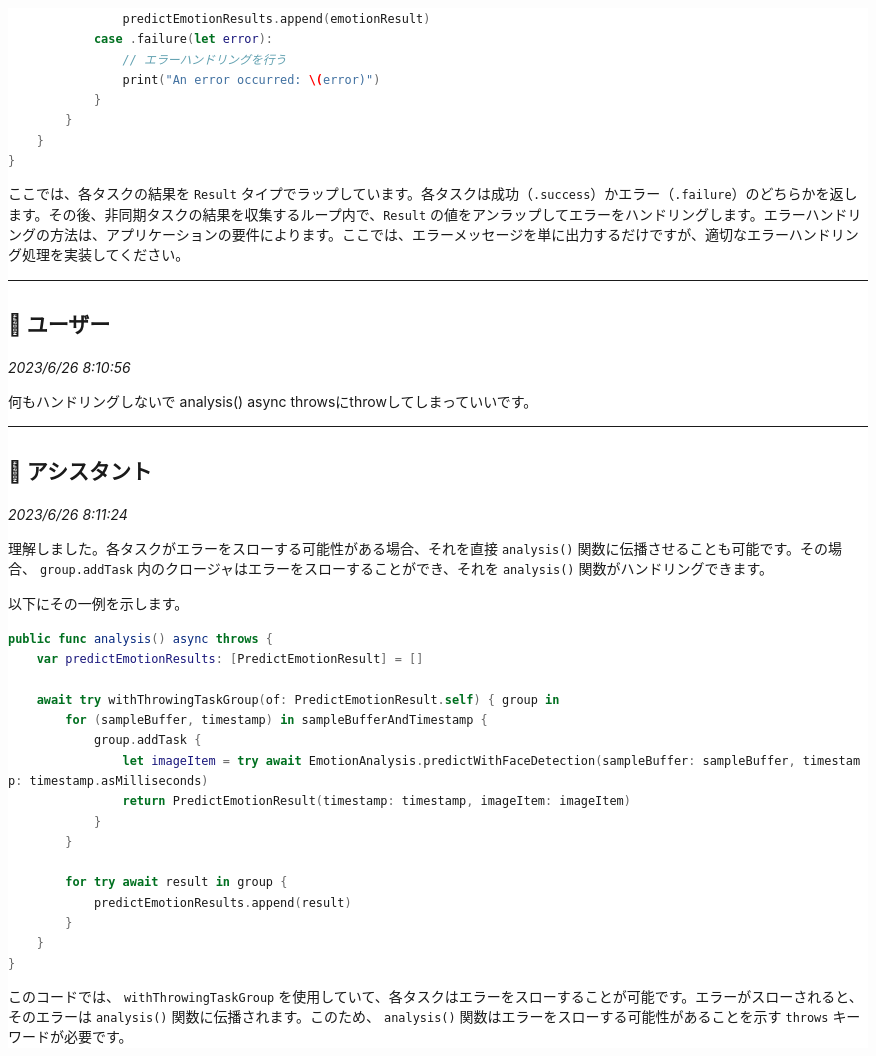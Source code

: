 ```swift
                predictEmotionResults.append(emotionResult)
            case .failure(let error):
                // エラーハンドリングを行う
                print("An error occurred: \(error)")
            }
        }
    }
}
```

ここでは、各タスクの結果を `Result` タイプでラップしています。各タスクは成功（`.success`）かエラー（`.failure`）のどちらかを返します。その後、非同期タスクの結果を収集するループ内で、`Result` の値をアンラップしてエラーをハンドリングします。エラーハンドリングの方法は、アプリケーションの要件によります。ここでは、エラーメッセージを単に出力するだけですが、適切なエラーハンドリング処理を実装してください。

---

## 👤 ユーザー
*2023/6/26 8:10:56*

何もハンドリングしないで analysis() async throwsにthrowしてしまっていいです。

---

## 🤖 アシスタント
*2023/6/26 8:11:24*

理解しました。各タスクがエラーをスローする可能性がある場合、それを直接 `analysis()` 関数に伝播させることも可能です。その場合、 `group.addTask` 内のクロージャはエラーをスローすることができ、それを `analysis()` 関数がハンドリングできます。

以下にその一例を示します。

```swift
public func analysis() async throws {
    var predictEmotionResults: [PredictEmotionResult] = []

    await try withThrowingTaskGroup(of: PredictEmotionResult.self) { group in
        for (sampleBuffer, timestamp) in sampleBufferAndTimestamp {
            group.addTask {
                let imageItem = try await EmotionAnalysis.predictWithFaceDetection(sampleBuffer: sampleBuffer, timestamp: timestamp.asMilliseconds)
                return PredictEmotionResult(timestamp: timestamp, imageItem: imageItem)
            }
        }

        for try await result in group {
            predictEmotionResults.append(result)
        }
    }
}
```

このコードでは、 `withThrowingTaskGroup` を使用していて、各タスクはエラーをスローすることが可能です。エラーがスローされると、そのエラーは `analysis()` 関数に伝播されます。このため、 `analysis()` 関数はエラーをスローする可能性があることを示す `throws` キーワードが必要です。
